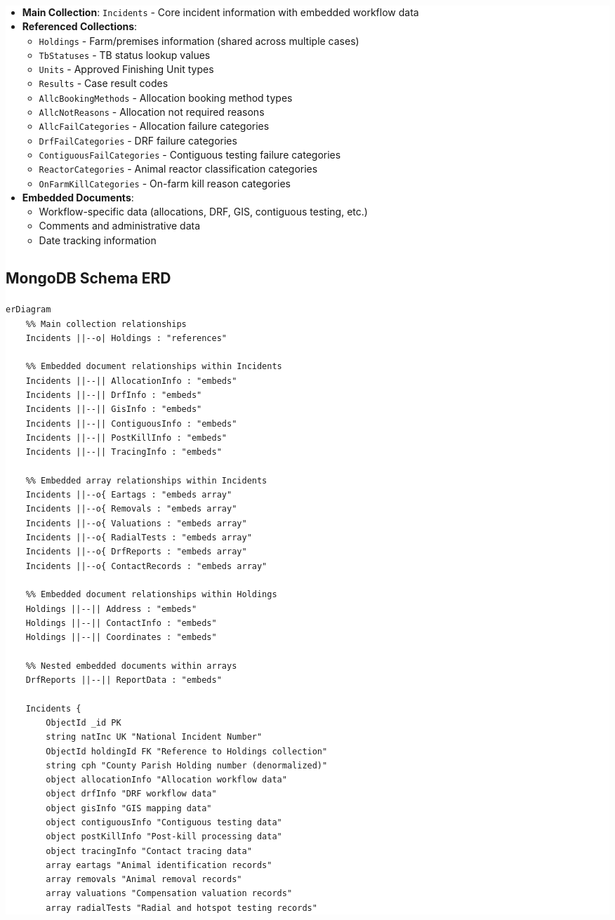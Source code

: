 - **Main Collection**: `Incidents` - Core incident information with embedded workflow data
- **Referenced Collections**: 
  - `Holdings` - Farm/premises information (shared across multiple cases)
  - `TbStatuses` - TB status lookup values
  - `Units` - Approved Finishing Unit types
  - `Results` - Case result codes
  - `AllcBookingMethods` - Allocation booking method types
  - `AllcNotReasons` - Allocation not required reasons
  - `AllcFailCategories` - Allocation failure categories
  - `DrfFailCategories` - DRF failure categories  
  - `ContiguousFailCategories` - Contiguous testing failure categories
  - `ReactorCategories` - Animal reactor classification categories
  - `OnFarmKillCategories` - On-farm kill reason categories
- **Embedded Documents**: 
  - Workflow-specific data (allocations, DRF, GIS, contiguous testing, etc.)
  - Comments and administrative data
  - Date tracking information

## MongoDB Schema ERD

```mermaid
erDiagram
    %% Main collection relationships
    Incidents ||--o| Holdings : "references"

    %% Embedded document relationships within Incidents
    Incidents ||--|| AllocationInfo : "embeds"
    Incidents ||--|| DrfInfo : "embeds"
    Incidents ||--|| GisInfo : "embeds"
    Incidents ||--|| ContiguousInfo : "embeds"
    Incidents ||--|| PostKillInfo : "embeds"
    Incidents ||--|| TracingInfo : "embeds"
    
    %% Embedded array relationships within Incidents
    Incidents ||--o{ Eartags : "embeds array"
    Incidents ||--o{ Removals : "embeds array"
    Incidents ||--o{ Valuations : "embeds array"
    Incidents ||--o{ RadialTests : "embeds array"
    Incidents ||--o{ DrfReports : "embeds array"
    Incidents ||--o{ ContactRecords : "embeds array"
    
    %% Embedded document relationships within Holdings
    Holdings ||--|| Address : "embeds"
    Holdings ||--|| ContactInfo : "embeds"
    Holdings ||--|| Coordinates : "embeds"
    
    %% Nested embedded documents within arrays
    DrfReports ||--|| ReportData : "embeds"

    Incidents {
        ObjectId _id PK
        string natInc UK "National Incident Number"
        ObjectId holdingId FK "Reference to Holdings collection"
        string cph "County Parish Holding number (denormalized)"
        object allocationInfo "Allocation workflow data"
        object drfInfo "DRF workflow data"
        object gisInfo "GIS mapping data"
        object contiguousInfo "Contiguous testing data"
        object postKillInfo "Post-kill processing data"
        object tracingInfo "Contact tracing data"
        array eartags "Animal identification records"
        array removals "Animal removal records"
        array valuations "Compensation valuation records"
        array radialTests "Radial and hotspot testing records"
```